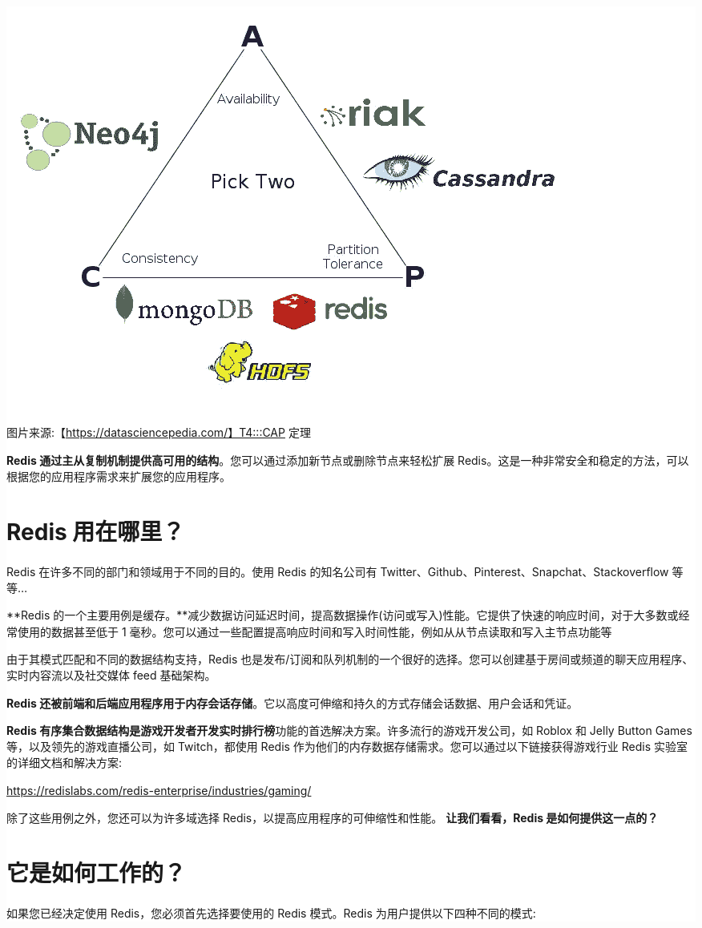 ![](img/94b0dd97cb5ed9817130023f80fa5f34.png)

图片来源:【https://datasciencepedia.com/】T4:::CAP 定理

**Redis 通过主从复制机制提供高可用的结构**。您可以通过添加新节点或删除节点来轻松扩展 Redis。这是一种非常安全和稳定的方法，可以根据您的应用程序需求来扩展您的应用程序。

# Redis 用在哪里？

Redis 在许多不同的部门和领域用于不同的目的。使用 Redis 的知名公司有 Twitter、Github、Pinterest、Snapchat、Stackoverflow 等等…

**Redis 的一个主要用例是缓存。**减少数据访问延迟时间，提高数据操作(访问或写入)性能。它提供了快速的响应时间，对于大多数或经常使用的数据甚至低于 1 毫秒。您可以通过一些配置提高响应时间和写入时间性能，例如从从节点读取和写入主节点功能等

由于其模式匹配和不同的数据结构支持，Redis 也是发布/订阅和队列机制的一个很好的选择。您可以创建基于房间或频道的聊天应用程序、实时内容流以及社交媒体 feed 基础架构。

**Redis 还被前端和后端应用程序用于内存会话存储**。它以高度可伸缩和持久的方式存储会话数据、用户会话和凭证。

**Redis 有序集合数据结构是游戏开发者开发实时排行榜**功能的首选解决方案。许多流行的游戏开发公司，如 Roblox 和 Jelly Button Games 等，以及领先的游戏直播公司，如 Twitch，都使用 Redis 作为他们的内存数据存储需求。您可以通过以下链接获得游戏行业 Redis 实验室的详细文档和解决方案:

<https://redislabs.com/redis-enterprise/industries/gaming/>  

除了这些用例之外，您还可以为许多域选择 Redis，以提高应用程序的可伸缩性和性能。
**让我们看看，Redis 是如何提供这一点的？**

# 它是如何工作的？

如果您已经决定使用 Redis，您必须首先选择要使用的 Redis 模式。Redis 为用户提供以下四种不同的模式:

